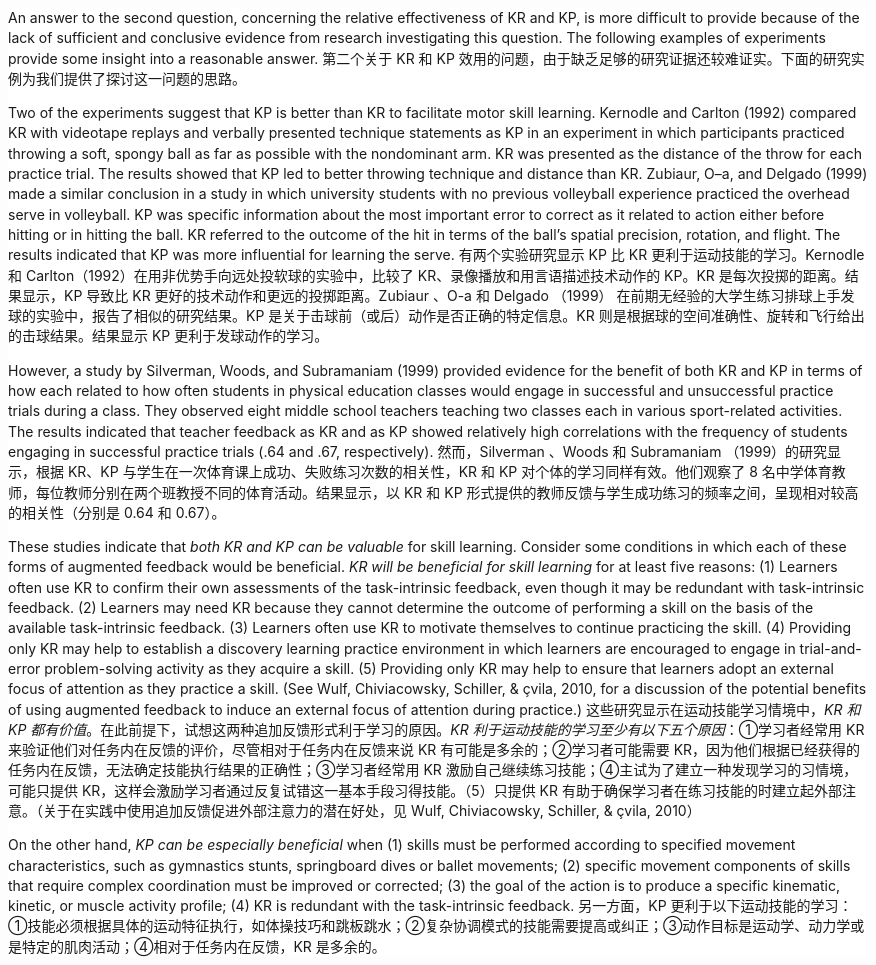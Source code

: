 An answer to the second question, concerning the relative effectiveness of KR and KP, is more ­difficult to provide because of the lack of sufficient and conclusive evidence from research investigating this question. The following examples of experiments provide some insight into a reasonable answer.
第二个关于 KR 和 KP 效用的问题，由于缺乏足够的研究证据还较难证实。下面的研究实例为我们提供了探讨这一问题的思路。

Two of the experiments suggest that KP is better than KR to facilitate motor skill learning. Kernodle and Carlton (1992) compared KR with videotape ­replays and verbally presented technique statements as KP in an experiment in which participants practiced throwing a soft, spongy ball as far as possible with the nondominant arm. KR was presented as the distance of the throw for each practice trial. The results showed that KP led to better throwing technique and distance than KR. Zubiaur, O–a, and ­Delgado (1999) made a similar conclusion in a study in which university students with no previous volleyball experience practiced the overhead serve in volleyball. KP was specific information about the most important error to correct as it related to action ­either before hitting or in hitting the ball. KR referred to the outcome of the hit in terms of the ball’s spatial precision, rotation, and flight. The results indicated that KP was more influential for learning the serve.
有两个实验研究显示 KP 比 KR 更利于运动技能的学习。Kernodle 和 Carlton（1992）在用非优势手向远处投软球的实验中，比较了 KR、录像播放和用言语描述技术动作的 KP。KR 是每次投掷的距离。结果显示，KP 导致比 KR 更好的技术动作和更远的投掷距离。Zubiaur 、O-a 和 Delgado （1999） 在前期无经验的大学生练习排球上手发球的实验中，报告了相似的研究结果。KP 是关于击球前（或后）动作是否正确的特定信息。KR 则是根据球的空间准确性、旋转和飞行给出的击球结果。结果显示 KP 更利于发球动作的学习。

However, a study by Silverman, Woods, and ­Subramaniam (1999) provided evidence for the benefit of both KR and KP in terms of how each related to how often students in physical education classes would engage in successful and unsuccessful practice trials during a class. They observed eight middle school teachers teaching two classes each in various sport-related activities. The results indicated that teacher feedback as KR and as KP showed relatively high correlations with the frequency of students engaging in successful practice trials (.64 and .67, respectively).
然而，Silverman 、Woods 和 Subramaniam （1999）的研究显示，根据 KR、KP 与学生在一次体育课上成功、失败练习次数的相关性，KR 和 KP 对个体的学习同样有效。他们观察了 8 名中学体育教师，每位教师分别在两个班教授不同的体育活动。结果显示，以 KR 和 KP 形式提供的教师反馈与学生成功练习的频率之间，呈现相对较高的相关性（分别是 0.64 和 0.67）。

These studies indicate that *both KR and KP can be valuable* for skill learning. Consider some conditions in which each of these forms of augmented feedback would be beneficial. *KR will be beneficial for skill learning* for at least five reasons: (1) Learners often use KR to confirm their own assessments of the task-intrinsic feedback, even though it may be redundant with task-intrinsic feedback. (2) Learners may need KR because they cannot determine the outcome of performing a skill on the basis of the available task-intrinsic feedback. (3) Learners often use KR to motivate themselves to continue practicing the skill. (4) Providing only KR may help to establish a discovery learning practice environment in which learners are encouraged to engage in trial-and-error problem-solving activity as they acquire a skill. (5) Providing only KR may help to ensure that learners adopt an external focus of attention as they practice a skill. (See Wulf, Chiviacowsky, Schiller, & çvila, 2010, for a discussion of the potential benefits of using augmented feedback to induce an external focus of attention during practice.)
这些研究显示在运动技能学习情境中，*KR 和 KP 都有价值*。在此前提下，试想这两种追加反馈形式利于学习的原因。*KR 利于运动技能的学习至少有以下五个原因*：①学习者经常用 KR 来验证他们对任务内在反馈的评价，尽管相对于任务内在反馈来说 KR 有可能是多余的；②学习者可能需要 KR，因为他们根据已经获得的任务内在反馈，无法确定技能执行结果的正确性；③学习者经常用 KR 激励自己继续练习技能；④主试为了建立一种发现学习的习情境，可能只提供 KR，这样会激励学习者通过反复试错这一基本手段习得技能。（5）只提供 KR 有助于确保学习者在练习技能的时建立起外部注意。（关于在实践中使用追加反馈促进外部注意力的潜在好处，见 Wulf, Chiviacowsky, Schiller, & çvila, 2010）

On the other hand, *KP can be especially beneficial* when (1) skills must be performed according to specified movement characteristics, such as gymnastics stunts, springboard dives or ballet movements; (2) specific movement components of skills that require complex coordination must be improved or corrected; (3) the goal of the action is to produce a specific kinematic, kinetic, or muscle activity profile; (4) KR is redundant with the task-intrinsic feedback.
另一方面，KP 更利于以下运动技能的学习：①技能必须根据具体的运动特征执行，如体操技巧和跳板跳水；②复杂协调模式的技能需要提高或纠正；③动作目标是运动学、动力学或是特定的肌肉活动；④相对于任务内在反馈，KR 是多余的。
